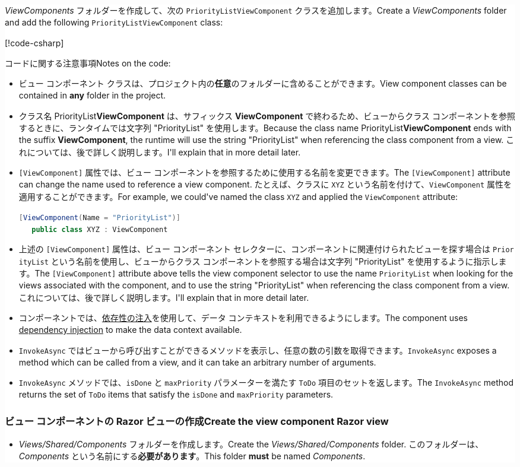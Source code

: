 <span data-ttu-id="8853c-190">*ViewComponents* フォルダーを作成して、次の `PriorityListViewComponent` クラスを追加します。</span><span class="sxs-lookup"><span data-stu-id="8853c-190">Create a *ViewComponents* folder and add the following `PriorityListViewComponent` class:</span></span>

[!code-csharp[](view-components/sample/ViewCompFinal/ViewComponents/PriorityListViewComponent1.cs?name=snippet1)]

<span data-ttu-id="8853c-191">コードに関する注意事項</span><span class="sxs-lookup"><span data-stu-id="8853c-191">Notes on the code:</span></span>

* <span data-ttu-id="8853c-192">ビュー コンポーネント クラスは、プロジェクト内の**任意**のフォルダーに含めることができます。</span><span class="sxs-lookup"><span data-stu-id="8853c-192">View component classes can be contained in **any** folder in the project.</span></span>
* <span data-ttu-id="8853c-193">クラス名 PriorityList**ViewComponent** は、サフィックス **ViewComponent** で終わるため、ビューからクラス コンポーネントを参照するときに、ランタイムでは文字列 "PriorityList" を使用します。</span><span class="sxs-lookup"><span data-stu-id="8853c-193">Because the class name PriorityList**ViewComponent** ends with the suffix **ViewComponent**, the runtime will use the string "PriorityList" when referencing the class component from a view.</span></span> <span data-ttu-id="8853c-194">これについては、後で詳しく説明します。</span><span class="sxs-lookup"><span data-stu-id="8853c-194">I'll explain that in more detail later.</span></span>
* <span data-ttu-id="8853c-195">`[ViewComponent]` 属性では、ビュー コンポーネントを参照するために使用する名前を変更できます。</span><span class="sxs-lookup"><span data-stu-id="8853c-195">The `[ViewComponent]` attribute can change the name used to reference a view component.</span></span> <span data-ttu-id="8853c-196">たとえば、クラスに `XYZ` という名前を付けて、`ViewComponent` 属性を適用することができます。</span><span class="sxs-lookup"><span data-stu-id="8853c-196">For example, we could've named the class `XYZ` and applied the `ViewComponent` attribute:</span></span>

  ```csharp
  [ViewComponent(Name = "PriorityList")]
     public class XYZ : ViewComponent
     ```

* <span data-ttu-id="8853c-197">上述の `[ViewComponent]` 属性は、ビュー コンポーネント セレクターに、コンポーネントに関連付けられたビューを探す場合は `PriorityList` という名前を使用し、ビューからクラス コンポーネントを参照する場合は文字列 "PriorityList" を使用するように指示します。</span><span class="sxs-lookup"><span data-stu-id="8853c-197">The `[ViewComponent]` attribute above tells the view component selector to use the name `PriorityList` when looking for the views associated with the component, and to use the string "PriorityList" when referencing the class component from a view.</span></span> <span data-ttu-id="8853c-198">これについては、後で詳しく説明します。</span><span class="sxs-lookup"><span data-stu-id="8853c-198">I'll explain that in more detail later.</span></span>
* <span data-ttu-id="8853c-199">コンポーネントでは、[依存性の注入](../../fundamentals/dependency-injection.md)を使用して、データ コンテキストを利用できるようにします。</span><span class="sxs-lookup"><span data-stu-id="8853c-199">The component uses [dependency injection](../../fundamentals/dependency-injection.md) to make the data context available.</span></span>
* <span data-ttu-id="8853c-200">`InvokeAsync` ではビューから呼び出すことができるメソッドを表示し、任意の数の引数を取得できます。</span><span class="sxs-lookup"><span data-stu-id="8853c-200">`InvokeAsync` exposes a method which can be called from a view, and it can take an arbitrary number of arguments.</span></span>
* <span data-ttu-id="8853c-201">`InvokeAsync` メソッドでは、`isDone` と `maxPriority` パラメーターを満たす `ToDo` 項目のセットを返します。</span><span class="sxs-lookup"><span data-stu-id="8853c-201">The `InvokeAsync` method returns the set of `ToDo` items that satisfy the `isDone` and `maxPriority` parameters.</span></span>

### <a name="create-the-view-component-razor-view"></a><span data-ttu-id="8853c-202">ビュー コンポーネントの Razor ビューの作成</span><span class="sxs-lookup"><span data-stu-id="8853c-202">Create the view component Razor view</span></span>

* <span data-ttu-id="8853c-203">*Views/Shared/Components* フォルダーを作成します。</span><span class="sxs-lookup"><span data-stu-id="8853c-203">Create the *Views/Shared/Components* folder.</span></span> <span data-ttu-id="8853c-204">このフォルダーは、*Components* という名前にする**必要があります**。</span><span class="sxs-lookup"><span data-stu-id="8853c-204">This folder **must** be named *Components*.</span></span>

  ```